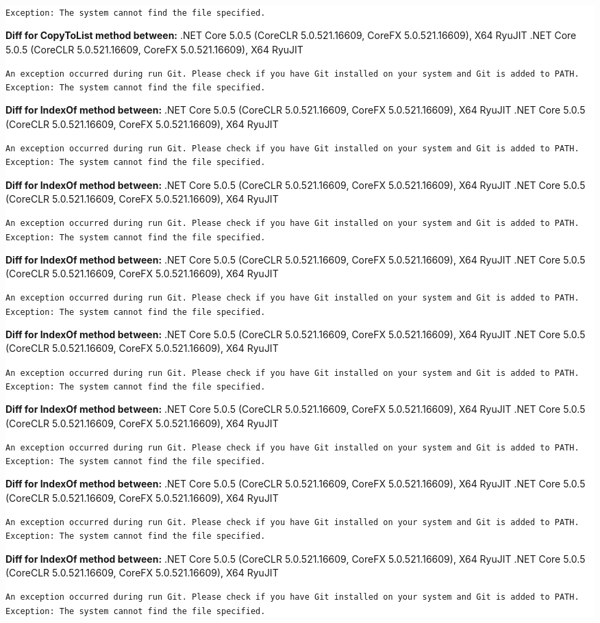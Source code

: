 ```diff
Exception: The system cannot find the file specified.
```
**Diff for CopyToList method between:**
.NET Core 5.0.5 (CoreCLR 5.0.521.16609, CoreFX 5.0.521.16609), X64 RyuJIT
.NET Core 5.0.5 (CoreCLR 5.0.521.16609, CoreFX 5.0.521.16609), X64 RyuJIT
```diff
An exception occurred during run Git. Please check if you have Git installed on your system and Git is added to PATH.
Exception: The system cannot find the file specified.
```
**Diff for IndexOf method between:**
.NET Core 5.0.5 (CoreCLR 5.0.521.16609, CoreFX 5.0.521.16609), X64 RyuJIT
.NET Core 5.0.5 (CoreCLR 5.0.521.16609, CoreFX 5.0.521.16609), X64 RyuJIT
```diff
An exception occurred during run Git. Please check if you have Git installed on your system and Git is added to PATH.
Exception: The system cannot find the file specified.
```
**Diff for IndexOf method between:**
.NET Core 5.0.5 (CoreCLR 5.0.521.16609, CoreFX 5.0.521.16609), X64 RyuJIT
.NET Core 5.0.5 (CoreCLR 5.0.521.16609, CoreFX 5.0.521.16609), X64 RyuJIT
```diff
An exception occurred during run Git. Please check if you have Git installed on your system and Git is added to PATH.
Exception: The system cannot find the file specified.
```
**Diff for IndexOf method between:**
.NET Core 5.0.5 (CoreCLR 5.0.521.16609, CoreFX 5.0.521.16609), X64 RyuJIT
.NET Core 5.0.5 (CoreCLR 5.0.521.16609, CoreFX 5.0.521.16609), X64 RyuJIT
```diff
An exception occurred during run Git. Please check if you have Git installed on your system and Git is added to PATH.
Exception: The system cannot find the file specified.
```
**Diff for IndexOf method between:**
.NET Core 5.0.5 (CoreCLR 5.0.521.16609, CoreFX 5.0.521.16609), X64 RyuJIT
.NET Core 5.0.5 (CoreCLR 5.0.521.16609, CoreFX 5.0.521.16609), X64 RyuJIT
```diff
An exception occurred during run Git. Please check if you have Git installed on your system and Git is added to PATH.
Exception: The system cannot find the file specified.
```
**Diff for IndexOf method between:**
.NET Core 5.0.5 (CoreCLR 5.0.521.16609, CoreFX 5.0.521.16609), X64 RyuJIT
.NET Core 5.0.5 (CoreCLR 5.0.521.16609, CoreFX 5.0.521.16609), X64 RyuJIT
```diff
An exception occurred during run Git. Please check if you have Git installed on your system and Git is added to PATH.
Exception: The system cannot find the file specified.
```
**Diff for IndexOf method between:**
.NET Core 5.0.5 (CoreCLR 5.0.521.16609, CoreFX 5.0.521.16609), X64 RyuJIT
.NET Core 5.0.5 (CoreCLR 5.0.521.16609, CoreFX 5.0.521.16609), X64 RyuJIT
```diff
An exception occurred during run Git. Please check if you have Git installed on your system and Git is added to PATH.
Exception: The system cannot find the file specified.
```
**Diff for IndexOf method between:**
.NET Core 5.0.5 (CoreCLR 5.0.521.16609, CoreFX 5.0.521.16609), X64 RyuJIT
.NET Core 5.0.5 (CoreCLR 5.0.521.16609, CoreFX 5.0.521.16609), X64 RyuJIT
```diff
An exception occurred during run Git. Please check if you have Git installed on your system and Git is added to PATH.
Exception: The system cannot find the file specified.
```